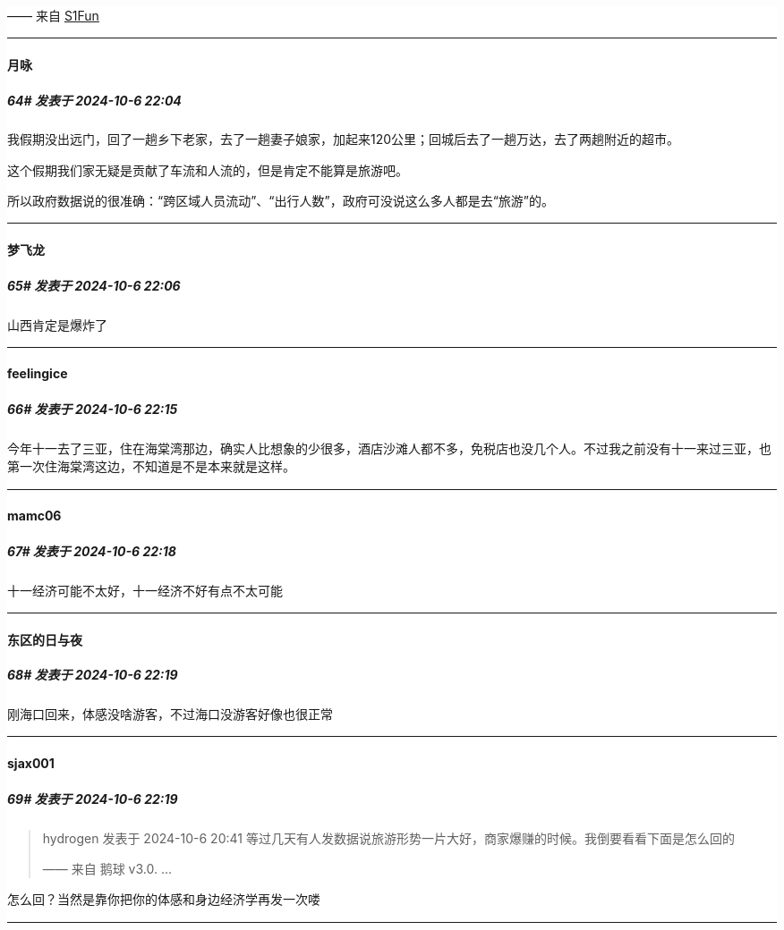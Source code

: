 —— 来自 [S1Fun](https://s1fun.koalcat.com)


*****

####  月咏  
##### 64#       发表于 2024-10-6 22:04

我假期没出远门，回了一趟乡下老家，去了一趟妻子娘家，加起来120公里；回城后去了一趟万达，去了两趟附近的超市。

这个假期我们家无疑是贡献了车流和人流的，但是肯定不能算是旅游吧。

所以政府数据说的很准确：“跨区域人员流动”、“出行人数”，政府可没说这么多人都是去“旅游”的。

*****

####  梦飞龙  
##### 65#       发表于 2024-10-6 22:06

山西肯定是爆炸了


*****

####  feelingice  
##### 66#       发表于 2024-10-6 22:15

今年十一去了三亚，住在海棠湾那边，确实人比想象的少很多，酒店沙滩人都不多，免税店也没几个人。不过我之前没有十一来过三亚，也第一次住海棠湾这边，不知道是不是本来就是这样。


*****

####  mamc06  
##### 67#       发表于 2024-10-6 22:18

十一经济可能不太好，十一经济不好有点不太可能

*****

####  东区的日与夜  
##### 68#       发表于 2024-10-6 22:19

刚海口回来，体感没啥游客，不过海口没游客好像也很正常

*****

####  sjax001  
##### 69#       发表于 2024-10-6 22:19

<blockquote>hydrogen 发表于 2024-10-6 20:41
等过几天有人发数据说旅游形势一片大好，商家爆赚的时候。我倒要看看下面是怎么回的

—— 来自 鹅球 v3.0. ...</blockquote>
怎么回？当然是靠你把你的体感和身边经济学再发一次喽


*****
